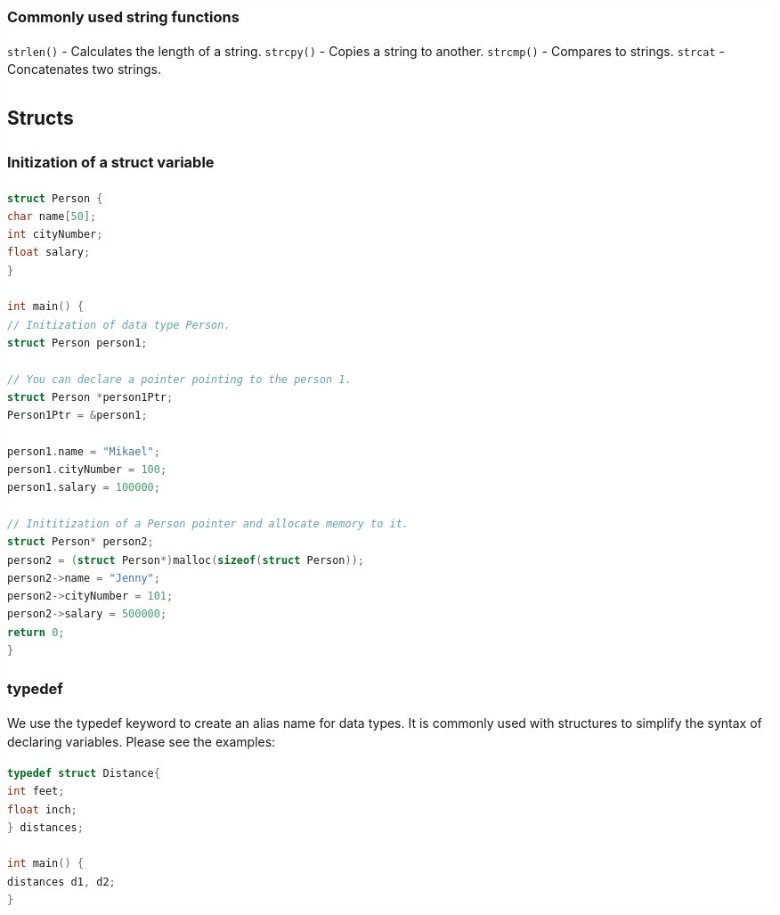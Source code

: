 ### Commonly used string functions

`strlen()` - Calculates the length of a string.
`strcpy()` - Copies a string to another.
`strcmp()` - Compares to strings.
`strcat`   - Concatenates two strings.

## Structs

### Initization of a struct variable

```c
struct Person {
char name[50];
int cityNumber;
float salary;
}

int main() {
// Initization of data type Person.
struct Person person1;

// You can declare a pointer pointing to the person 1.
struct Person *person1Ptr;
Person1Ptr = &person1;

person1.name = "Mikael";
person1.cityNumber = 100;
person1.salary = 100000;

// Inititization of a Person pointer and allocate memory to it.
struct Person* person2;
person2 = (struct Person*)malloc(sizeof(struct Person));
person2->name = "Jenny";
person2->cityNumber = 101;
person2->salary = 500000;
return 0;
}
```

### typedef

We use the typedef keyword to create an alias name for data types. It is
commonly used with structures to simplify the syntax of declaring variables.
Please see the examples:

```c
typedef struct Distance{
int feet;
float inch;
} distances;

int main() {
distances d1, d2;
}
```
